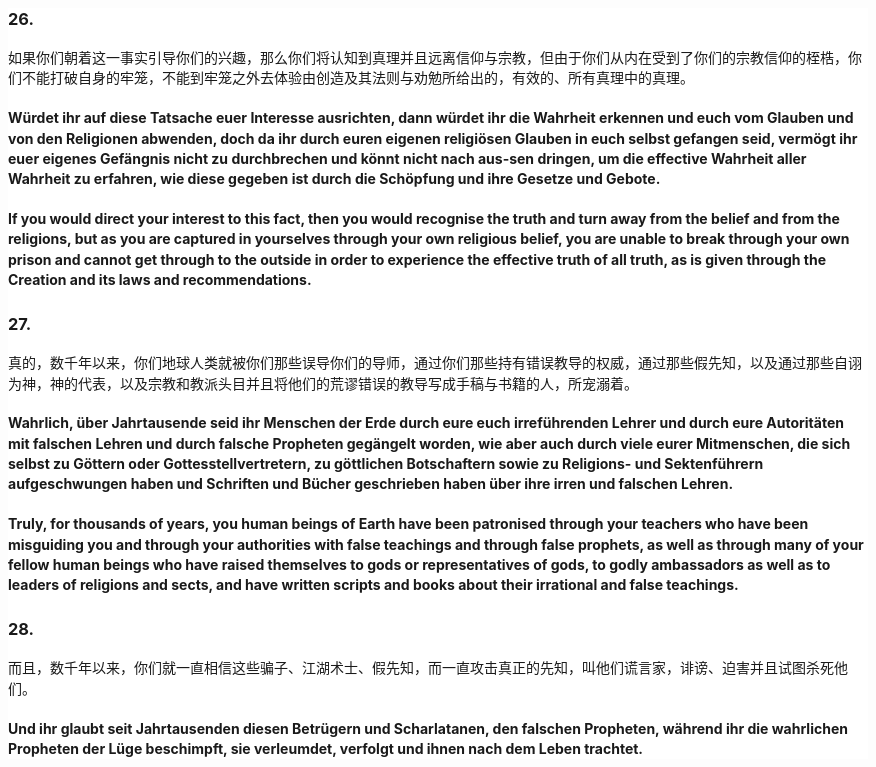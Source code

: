 ### 26.

如果你们朝着这一事实引导你们的兴趣，那么你们将认知到真理并且远离信仰与宗教，但由于你们从内在受到了你们的宗教信仰的桎梏，你们不能打破自身的牢笼，不能到牢笼之外去体验由创造及其法则与劝勉所给出的，有效的、所有真理中的真理。

#### Würdet ihr auf diese Tatsache euer Interesse ausrichten, dann würdet ihr die Wahrheit erkennen und euch vom Glauben und von den Religionen abwenden, doch da ihr durch euren eigenen religiösen Glauben in euch selbst gefangen seid, vermögt ihr euer eigenes Gefängnis nicht zu durchbrechen und könnt nicht nach aus-sen dringen, um die effective Wahrheit aller Wahrheit zu erfahren, wie diese gegeben ist durch die Schöpfung und ihre Gesetze und Gebote.

#### If you would direct your interest to this fact, then you would recognise the truth and turn away from the belief and from the religions, but as you are captured in yourselves through your own religious belief, you are unable to break through your own prison and cannot get through to the outside in order to experience the effective truth of all truth, as is given through the Creation and its laws and recommendations.

### 27.

真的，数千年以来，你们地球人类就被你们那些误导你们的导师，通过你们那些持有错误教导的权威，通过那些假先知，以及通过那些自诩为神，神的代表，以及宗教和教派头目并且将他们的荒谬错误的教导写成手稿与书籍的人，所宠溺着。

#### Wahrlich, über Jahrtausende seid ihr Menschen der Erde durch eure euch irreführenden Lehrer und durch eure Autoritäten mit falschen Lehren und durch falsche Propheten gegängelt worden, wie aber auch durch viele eurer Mitmenschen, die sich selbst zu Göttern oder Gottesstellvertretern, zu göttlichen Botschaftern sowie zu Religions- und Sektenführern aufgeschwungen haben und Schriften und Bücher geschrieben haben über ihre irren und falschen Lehren.

#### Truly, for thousands of years, you human beings of Earth have been patronised through your teachers who have been misguiding you and through your authorities with false teachings and through false prophets, as well as through many of your fellow human beings who have raised themselves to gods or representatives of gods, to godly ambassadors as well as to leaders of religions and sects, and have written scripts and books about their irrational and false teachings.

### 28.

而且，数千年以来，你们就一直相信这些骗子、江湖术士、假先知，而一直攻击真正的先知，叫他们谎言家，诽谤、迫害并且试图杀死他们。

#### Und ihr glaubt seit Jahrtausenden diesen Betrügern und Scharlatanen, den falschen Propheten, während ihr die wahrlichen Propheten der Lüge beschimpft, sie verleumdet, verfolgt und ihnen nach dem Leben trachtet.
